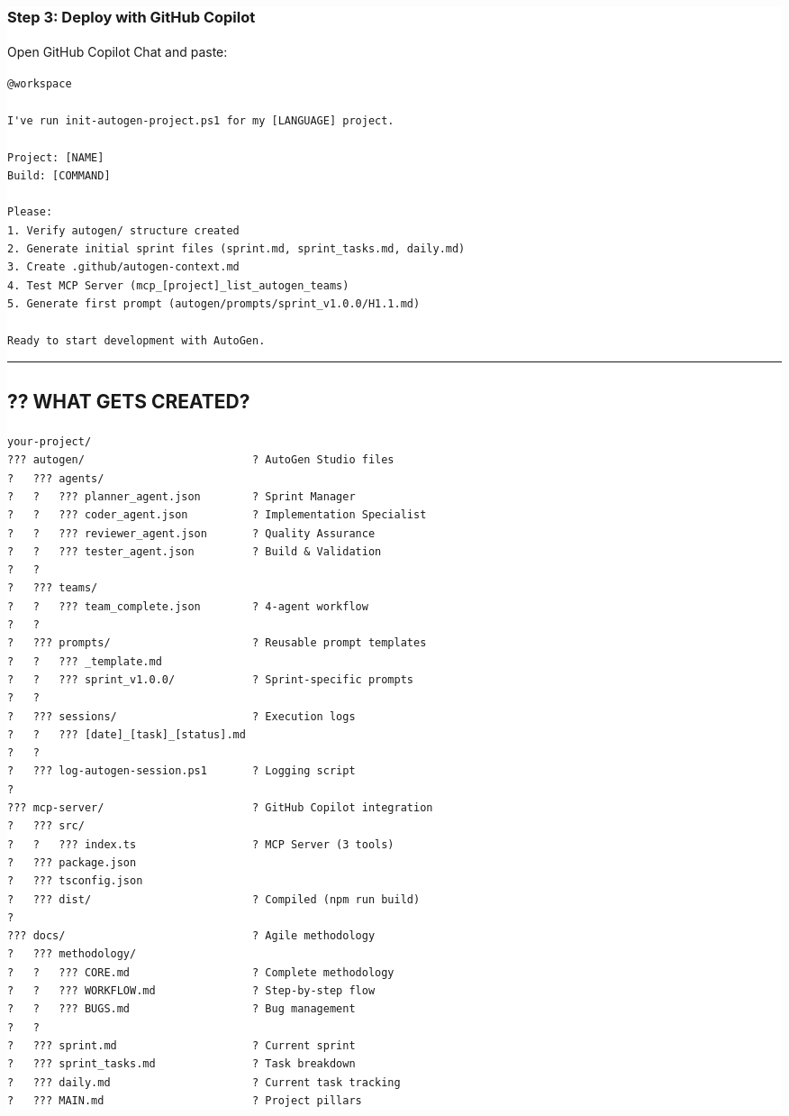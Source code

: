 ### Step 3: Deploy with GitHub Copilot

Open GitHub Copilot Chat and paste:

```
@workspace 

I've run init-autogen-project.ps1 for my [LANGUAGE] project.

Project: [NAME]
Build: [COMMAND]

Please:
1. Verify autogen/ structure created
2. Generate initial sprint files (sprint.md, sprint_tasks.md, daily.md)
3. Create .github/autogen-context.md
4. Test MCP Server (mcp_[project]_list_autogen_teams)
5. Generate first prompt (autogen/prompts/sprint_v1.0.0/H1.1.md)

Ready to start development with AutoGen.
```

---

## ?? WHAT GETS CREATED?

```
your-project/
??? autogen/                          ? AutoGen Studio files
?   ??? agents/
?   ?   ??? planner_agent.json        ? Sprint Manager
?   ?   ??? coder_agent.json          ? Implementation Specialist
?   ?   ??? reviewer_agent.json       ? Quality Assurance
?   ?   ??? tester_agent.json         ? Build & Validation
?   ?
?   ??? teams/
?   ?   ??? team_complete.json        ? 4-agent workflow
?   ?
?   ??? prompts/                      ? Reusable prompt templates
?   ?   ??? _template.md
?   ?   ??? sprint_v1.0.0/            ? Sprint-specific prompts
?   ?
?   ??? sessions/                     ? Execution logs
?   ?   ??? [date]_[task]_[status].md
?   ?
?   ??? log-autogen-session.ps1       ? Logging script
?
??? mcp-server/                       ? GitHub Copilot integration
?   ??? src/
?   ?   ??? index.ts                  ? MCP Server (3 tools)
?   ??? package.json
?   ??? tsconfig.json
?   ??? dist/                         ? Compiled (npm run build)
?
??? docs/                             ? Agile methodology
?   ??? methodology/
?   ?   ??? CORE.md                   ? Complete methodology
?   ?   ??? WORKFLOW.md               ? Step-by-step flow
?   ?   ??? BUGS.md                   ? Bug management
?   ?
?   ??? sprint.md                     ? Current sprint
?   ??? sprint_tasks.md               ? Task breakdown
?   ??? daily.md                      ? Current task tracking
?   ??? MAIN.md                       ? Project pillars
```
